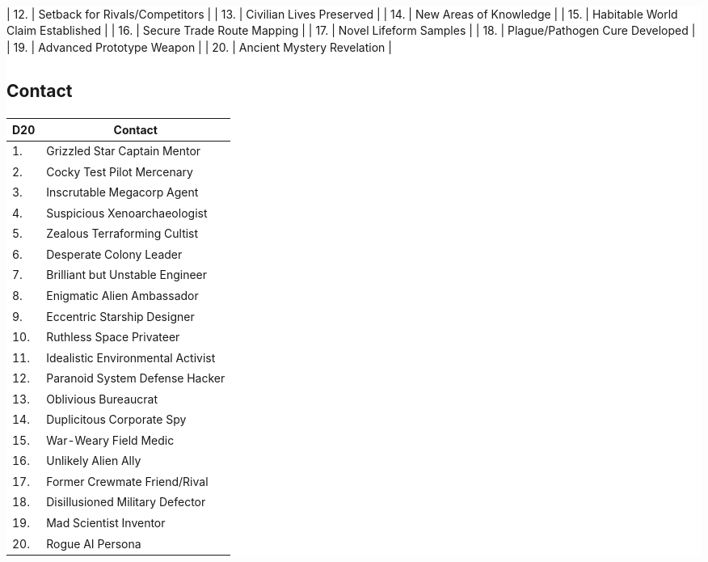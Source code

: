 | 12\. | Setback for Rivals/Competitors     |
| 13\. | Civilian Lives Preserved           |
| 14\. | New Areas of Knowledge             |
| 15\. | Habitable World Claim Established  |
| 16\. | Secure Trade Route Mapping         |
| 17\. | Novel Lifeform Samples             |
| 18\. | Plague/Pathogen Cure Developed     |
| 19\. | Advanced Prototype Weapon          |
| 20\. | Ancient Mystery Revelation         |

## Contact

| D20  | Contact                           |
| ---- | --------------------------------- |
| 1\.  | Grizzled Star Captain Mentor      |
| 2\.  | Cocky Test Pilot Mercenary        |
| 3\.  | Inscrutable Megacorp Agent        |
| 4\.  | Suspicious Xenoarchaeologist      |
| 5\.  | Zealous Terraforming Cultist      |
| 6\.  | Desperate Colony Leader           |
| 7\.  | Brilliant but Unstable Engineer   |
| 8\.  | Enigmatic Alien Ambassador        |
| 9\.  | Eccentric Starship Designer       |
| 10\. | Ruthless Space Privateer          |
| 11\. | Idealistic Environmental Activist |
| 12\. | Paranoid System Defense Hacker    |
| 13\. | Oblivious Bureaucrat              |
| 14\. | Duplicitous Corporate Spy         |
| 15\. | War-Weary Field Medic             |
| 16\. | Unlikely Alien Ally               |
| 17\. | Former Crewmate Friend/Rival      |
| 18\. | Disillusioned Military Defector   |
| 19\. | Mad Scientist Inventor            |
| 20\. | Rogue AI Persona                  |
